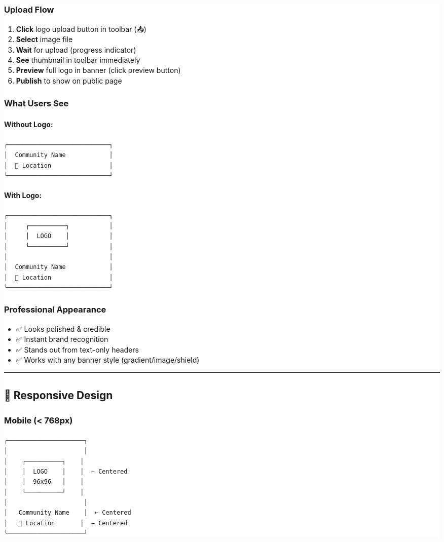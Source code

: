 ### Upload Flow
1. **Click** logo upload button in toolbar (📤)
2. **Select** image file
3. **Wait** for upload (progress indicator)
4. **See** thumbnail in toolbar immediately
5. **Preview** full logo in banner (click preview button)
6. **Publish** to show on public page

### What Users See

#### Without Logo:
```
┌────────────────────────────┐
│  Community Name            │
│  📍 Location                │
└────────────────────────────┘
```

#### With Logo:
```
┌────────────────────────────┐
│     ┌──────────┐           │
│     │  LOGO    │           │
│     └──────────┘           │
│                            │
│  Community Name            │
│  📍 Location                │
└────────────────────────────┘
```

### Professional Appearance
- ✅ Looks polished & credible
- ✅ Instant brand recognition
- ✅ Stands out from text-only headers
- ✅ Works with any banner style (gradient/image/shield)

---

## 📱 Responsive Design

### Mobile (< 768px)
```
┌─────────────────────┐
│                     │
│    ┌──────────┐    │
│    │  LOGO    │    │  ← Centered
│    │  96x96   │    │
│    └──────────┘    │
│                     │
│   Community Name    │  ← Centered
│   📍 Location       │  ← Centered
└─────────────────────┘
```
